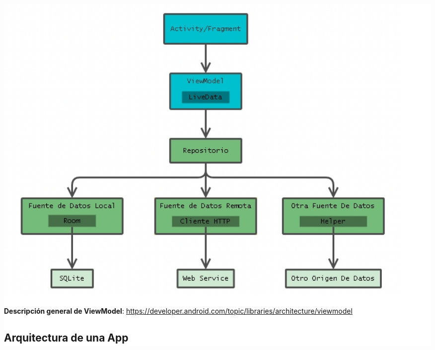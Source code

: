 <img src="./img/viewmodel.png" width="800">

**Descripción general de ViewModel**: https://developer.android.com/topic/libraries/architecture/viewmodel

## Arquitectura de una App
